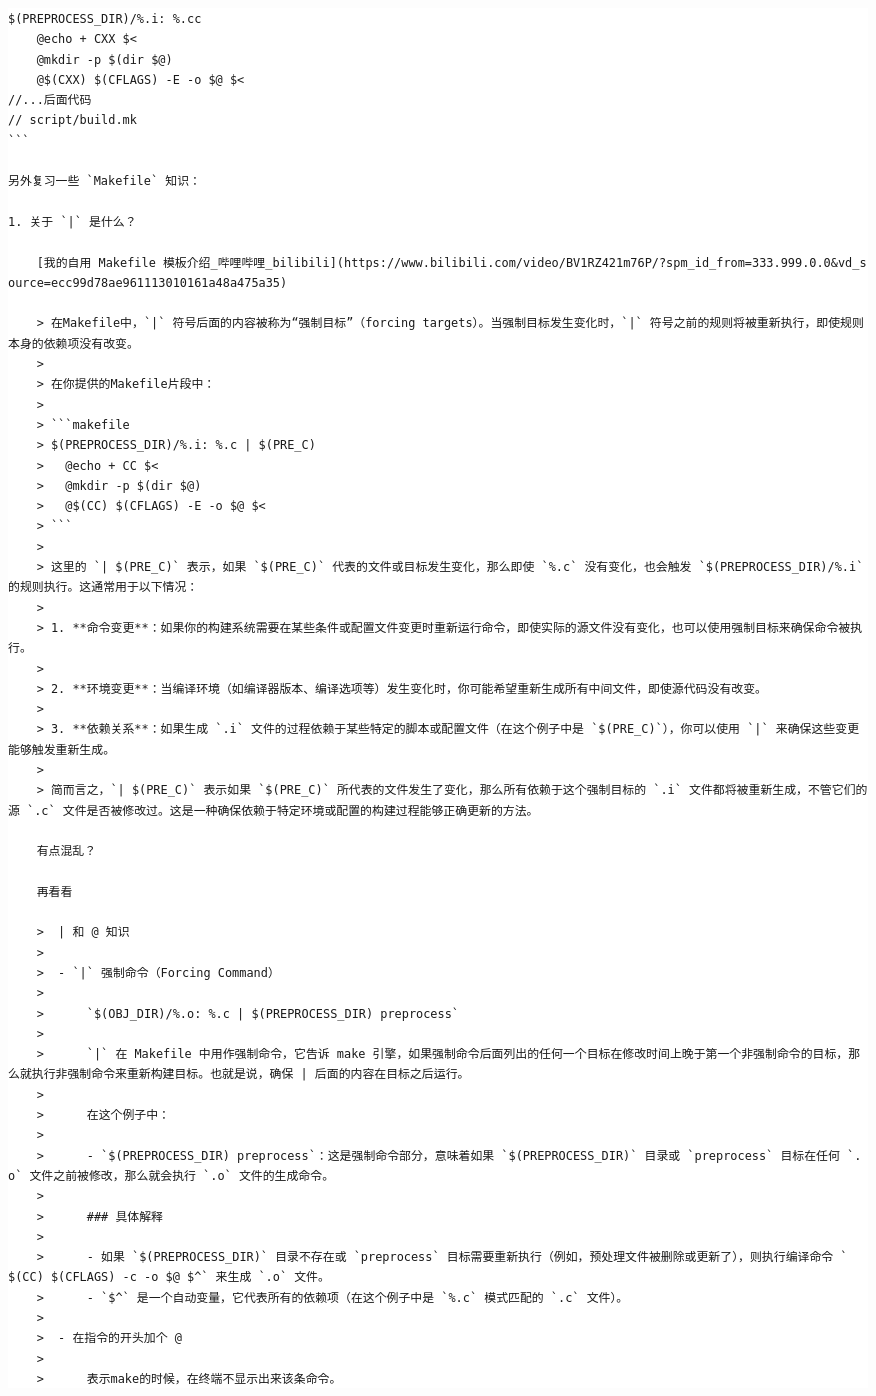     $(PREPROCESS_DIR)/%.i: %.cc
    	@echo + CXX $<
    	@mkdir -p $(dir $@)
    	@$(CXX) $(CFLAGS) -E -o $@ $<
    //...后面代码
    // script/build.mk
    ```

    另外复习一些 `Makefile` 知识：

    1. 关于 `|` 是什么？

        [我的自用 Makefile 模板介绍_哔哩哔哩_bilibili](https://www.bilibili.com/video/BV1RZ421m76P/?spm_id_from=333.999.0.0&vd_source=ecc99d78ae961113010161a48a475a35)

        > 在Makefile中，`|` 符号后面的内容被称为“强制目标”（forcing targets）。当强制目标发生变化时，`|` 符号之前的规则将被重新执行，即使规则本身的依赖项没有改变。
        >
        > 在你提供的Makefile片段中：
        >
        > ```makefile
        > $(PREPROCESS_DIR)/%.i: %.c | $(PRE_C)
        > 	@echo + CC $<
        > 	@mkdir -p $(dir $@)
        > 	@$(CC) $(CFLAGS) -E -o $@ $<
        > ```
        >
        > 这里的 `| $(PRE_C)` 表示，如果 `$(PRE_C)` 代表的文件或目标发生变化，那么即使 `%.c` 没有变化，也会触发 `$(PREPROCESS_DIR)/%.i` 的规则执行。这通常用于以下情况：
        >
        > 1. **命令变更**：如果你的构建系统需要在某些条件或配置文件变更时重新运行命令，即使实际的源文件没有变化，也可以使用强制目标来确保命令被执行。
        >
        > 2. **环境变更**：当编译环境（如编译器版本、编译选项等）发生变化时，你可能希望重新生成所有中间文件，即使源代码没有改变。
        >
        > 3. **依赖关系**：如果生成 `.i` 文件的过程依赖于某些特定的脚本或配置文件（在这个例子中是 `$(PRE_C)`），你可以使用 `|` 来确保这些变更能够触发重新生成。
        >
        > 简而言之，`| $(PRE_C)` 表示如果 `$(PRE_C)` 所代表的文件发生了变化，那么所有依赖于这个强制目标的 `.i` 文件都将被重新生成，不管它们的源 `.c` 文件是否被修改过。这是一种确保依赖于特定环境或配置的构建过程能够正确更新的方法。

        有点混乱？

        再看看

        >  | 和 @ 知识
        >
        >  - `|` 强制命令（Forcing Command）
        >
        >      `$(OBJ_DIR)/%.o: %.c | $(PREPROCESS_DIR) preprocess`
        >
        >      `|` 在 Makefile 中用作强制命令，它告诉 make 引擎，如果强制命令后面列出的任何一个目标在修改时间上晚于第一个非强制命令的目标，那么就执行非强制命令来重新构建目标。也就是说，确保 | 后面的内容在目标之后运行。
        >
        >      在这个例子中：
        >
        >      - `$(PREPROCESS_DIR) preprocess`：这是强制命令部分，意味着如果 `$(PREPROCESS_DIR)` 目录或 `preprocess` 目标在任何 `.o` 文件之前被修改，那么就会执行 `.o` 文件的生成命令。
        >
        >      ### 具体解释
        >
        >      - 如果 `$(PREPROCESS_DIR)` 目录不存在或 `preprocess` 目标需要重新执行（例如，预处理文件被删除或更新了），则执行编译命令 `$(CC) $(CFLAGS) -c -o $@ $^` 来生成 `.o` 文件。
        >      - `$^` 是一个自动变量，它代表所有的依赖项（在这个例子中是 `%.c` 模式匹配的 `.c` 文件）。
        >
        >  - 在指令的开头加个 @
        >
        >      表示make的时候，在终端不显示出来该条命令。
